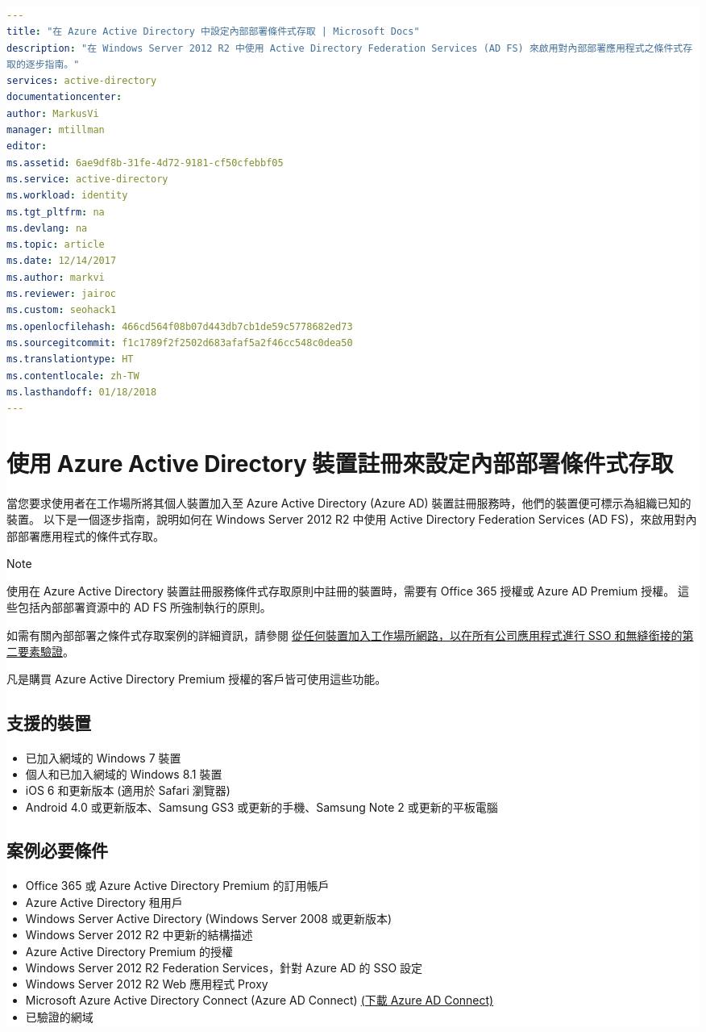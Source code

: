 ```yaml
---
title: "在 Azure Active Directory 中設定內部部署條件式存取 | Microsoft Docs"
description: "在 Windows Server 2012 R2 中使用 Active Directory Federation Services (AD FS) 來啟用對內部部署應用程式之條件式存取的逐步指南。"
services: active-directory
documentationcenter: 
author: MarkusVi
manager: mtillman
editor: 
ms.assetid: 6ae9df8b-31fe-4d72-9181-cf50cfebbf05
ms.service: active-directory
ms.workload: identity
ms.tgt_pltfrm: na
ms.devlang: na
ms.topic: article
ms.date: 12/14/2017
ms.author: markvi
ms.reviewer: jairoc
ms.custom: seohack1
ms.openlocfilehash: 466cd564f08b07d443db7cb1de59c5778682ed73
ms.sourcegitcommit: f1c1789f2f2502d683afaf5a2f46cc548c0dea50
ms.translationtype: HT
ms.contentlocale: zh-TW
ms.lasthandoff: 01/18/2018
---
```

# <a name="setting-up-on-premises-conditional-access-by-using-azure-active-directory-device-registration"></a>使用 Azure Active Directory 裝置註冊來設定內部部署條件式存取
當您要求使用者在工作場所將其個人裝置加入至 Azure Active Directory (Azure AD) 裝置註冊服務時，他們的裝置便可標示為組織已知的裝置。 以下是一個逐步指南，說明如何在 Windows Server 2012 R2 中使用 Active Directory Federation Services (AD FS)，來啟用對內部部署應用程式的條件式存取。

> [!NOTE]
> 使用在 Azure Active Directory 裝置註冊服務條件式存取原則中註冊的裝置時，需要有 Office 365 授權或 Azure AD Premium 授權。 這些包括內部部署資源中的 AD FS 所強制執行的原則。
> 
> 如需有關內部部署之條件式存取案例的詳細資訊，請參閱 [從任何裝置加入工作場所網路，以在所有公司應用程式進行 SSO 和無縫銜接的第二要素驗證](https://technet.microsoft.com/library/dn280945.aspx)。

凡是購買 Azure Active Directory Premium 授權的客戶皆可使用這些功能。

## <a name="supported-devices"></a>支援的裝置
* 已加入網域的 Windows 7 裝置
* 個人和已加入網域的 Windows 8.1 裝置
* iOS 6 和更新版本 (適用於 Safari 瀏覽器)
* Android 4.0 或更新版本、Samsung GS3 或更新的手機、Samsung Note 2 或更新的平板電腦

## <a name="scenario-prerequisites"></a>案例必要條件
* Office 365 或 Azure Active Directory Premium 的訂用帳戶
* Azure Active Directory 租用戶
* Windows Server Active Directory (Windows Server 2008 或更新版本)
* Windows Server 2012 R2 中更新的結構描述
* Azure Active Directory Premium 的授權
* Windows Server 2012 R2 Federation Services，針對 Azure AD 的 SSO 設定
* Windows Server 2012 R2 Web 應用程式 Proxy 
* Microsoft Azure Active Directory Connect (Azure AD Connect) [(下載 Azure AD Connect)](http://www.microsoft.com/en-us/download/details.aspx?id=47594)
* 已驗證的網域
